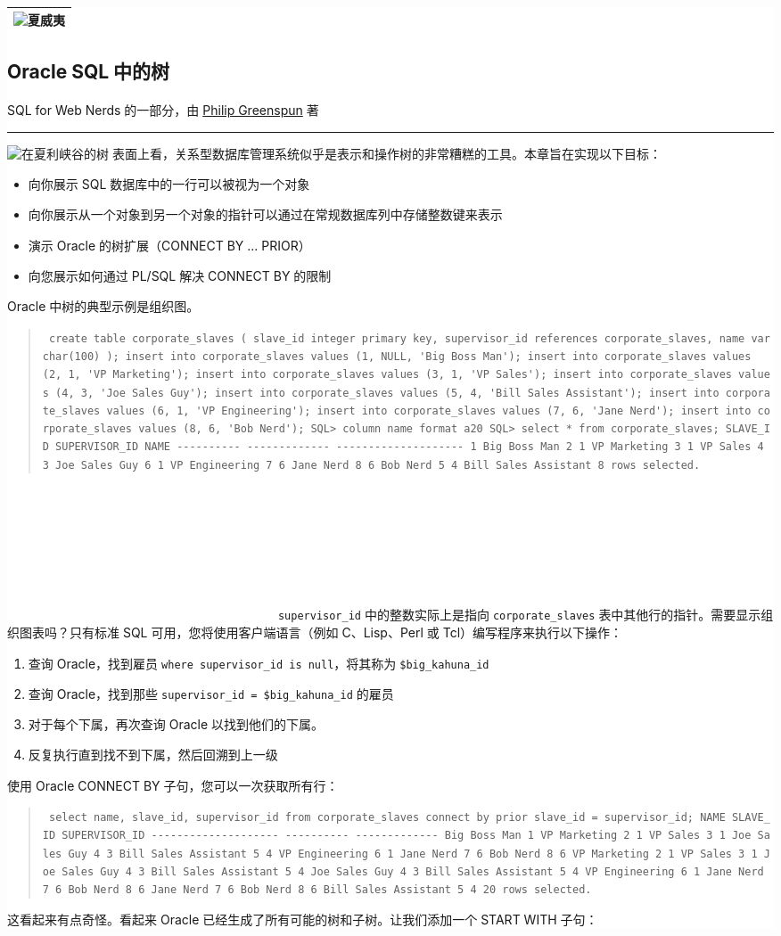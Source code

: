| ![夏威夷](img/trees-34.4.jpg) |
| --- |

## Oracle SQL 中的树

SQL for Web Nerds 的一部分，由 [Philip Greenspun](http://philip.greenspun.com/) 著

* * *

![在夏利峡谷的树](img/canyon-de-chelly-tree-5.4.jpg) 表面上看，关系型数据库管理系统似乎是表示和操作树的非常糟糕的工具。本章旨在实现以下目标：

+   向你展示 SQL 数据库中的一行可以被视为一个对象

+   向你展示从一个对象到另一个对象的指针可以通过在常规数据库列中存储整数键来表示

+   演示 Oracle 的树扩展（CONNECT BY ... PRIOR）

+   向您展示如何通过 PL/SQL 解决 CONNECT BY 的限制

Oracle 中树的典型示例是组织图。

> ```
>  create table corporate_slaves ( slave_id integer primary key, supervisor_id references corporate_slaves, name varchar(100) ); insert into corporate_slaves values (1, NULL, 'Big Boss Man'); insert into corporate_slaves values (2, 1, 'VP Marketing'); insert into corporate_slaves values (3, 1, 'VP Sales'); insert into corporate_slaves values (4, 3, 'Joe Sales Guy'); insert into corporate_slaves values (5, 4, 'Bill Sales Assistant'); insert into corporate_slaves values (6, 1, 'VP Engineering'); insert into corporate_slaves values (7, 6, 'Jane Nerd'); insert into corporate_slaves values (8, 6, 'Bob Nerd'); SQL> column name format a20 SQL> select * from corporate_slaves; SLAVE_ID SUPERVISOR_ID NAME ---------- ------------- -------------------- 1 Big Boss Man 2 1 VP Marketing 3 1 VP Sales 4 3 Joe Sales Guy 6 1 VP Engineering 7 6 Jane Nerd 8 6 Bob Nerd 5 4 Bill Sales Assistant 8 rows selected. 
> ```

![约书亚树国家公园](img/joshua-tree-78.tcl) `supervisor_id` 中的整数实际上是指向 `corporate_slaves` 表中其他行的指针。需要显示组织图表吗？只有标准 SQL 可用，您将使用客户端语言（例如 C、Lisp、Perl 或 Tcl）编写程序来执行以下操作：

1.  查询 Oracle，找到雇员 `where supervisor_id is null`，将其称为 `$big_kahuna_id`

1.  查询 Oracle，找到那些 `supervisor_id = $big_kahuna_id` 的雇员

1.  对于每个下属，再次查询 Oracle 以找到他们的下属。

1.  反复执行直到找不到下属，然后回溯到上一级

使用 Oracle CONNECT BY 子句，您可以一次获取所有行：

> ```
>  select name, slave_id, supervisor_id from corporate_slaves connect by prior slave_id = supervisor_id; NAME SLAVE_ID SUPERVISOR_ID -------------------- ---------- ------------- Big Boss Man 1 VP Marketing 2 1 VP Sales 3 1 Joe Sales Guy 4 3 Bill Sales Assistant 5 4 VP Engineering 6 1 Jane Nerd 7 6 Bob Nerd 8 6 VP Marketing 2 1 VP Sales 3 1 Joe Sales Guy 4 3 Bill Sales Assistant 5 4 Joe Sales Guy 4 3 Bill Sales Assistant 5 4 VP Engineering 6 1 Jane Nerd 7 6 Bob Nerd 8 6 Jane Nerd 7 6 Bob Nerd 8 6 Bill Sales Assistant 5 4 20 rows selected. 
> ```

这看起来有点奇怪。看起来 Oracle 已经生成了所有可能的树和子树。让我们添加一个 START WITH 子句：
